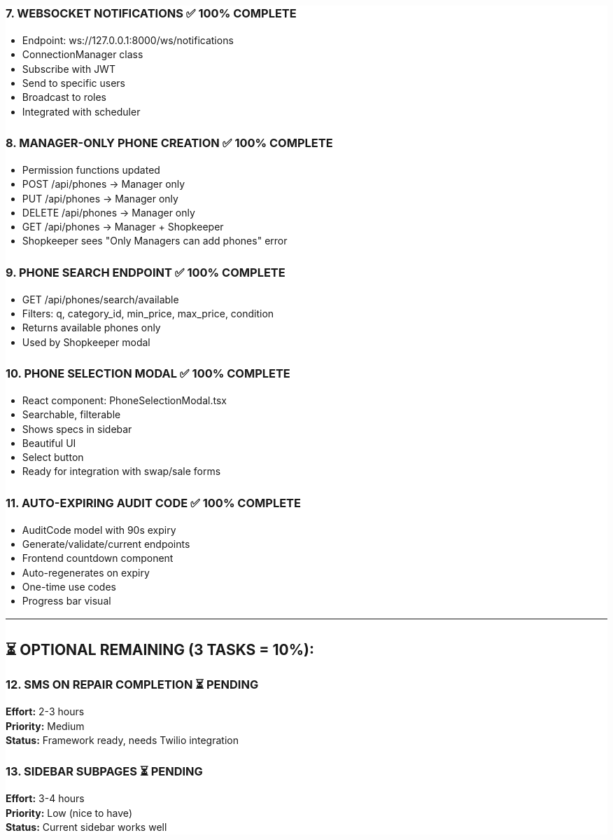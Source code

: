 ### **7. WEBSOCKET NOTIFICATIONS** ✅ **100% COMPLETE**
- Endpoint: ws://127.0.0.1:8000/ws/notifications
- ConnectionManager class
- Subscribe with JWT
- Send to specific users
- Broadcast to roles
- Integrated with scheduler

### **8. MANAGER-ONLY PHONE CREATION** ✅ **100% COMPLETE**
- Permission functions updated
- POST /api/phones → Manager only
- PUT /api/phones → Manager only
- DELETE /api/phones → Manager only
- GET /api/phones → Manager + Shopkeeper
- Shopkeeper sees "Only Managers can add phones" error

### **9. PHONE SEARCH ENDPOINT** ✅ **100% COMPLETE**
- GET /api/phones/search/available
- Filters: q, category_id, min_price, max_price, condition
- Returns available phones only
- Used by Shopkeeper modal

### **10. PHONE SELECTION MODAL** ✅ **100% COMPLETE**
- React component: PhoneSelectionModal.tsx
- Searchable, filterable
- Shows specs in sidebar
- Beautiful UI
- Select button
- Ready for integration with swap/sale forms

### **11. AUTO-EXPIRING AUDIT CODE** ✅ **100% COMPLETE**
- AuditCode model with 90s expiry
- Generate/validate/current endpoints
- Frontend countdown component
- Auto-regenerates on expiry
- One-time use codes
- Progress bar visual

---

## ⏳ **OPTIONAL REMAINING (3 TASKS = 10%):**

### **12. SMS ON REPAIR COMPLETION** ⏳ **PENDING**
**Effort:** 2-3 hours  
**Priority:** Medium  
**Status:** Framework ready, needs Twilio integration

### **13. SIDEBAR SUBPAGES** ⏳ **PENDING**
**Effort:** 3-4 hours  
**Priority:** Low (nice to have)  
**Status:** Current sidebar works well
